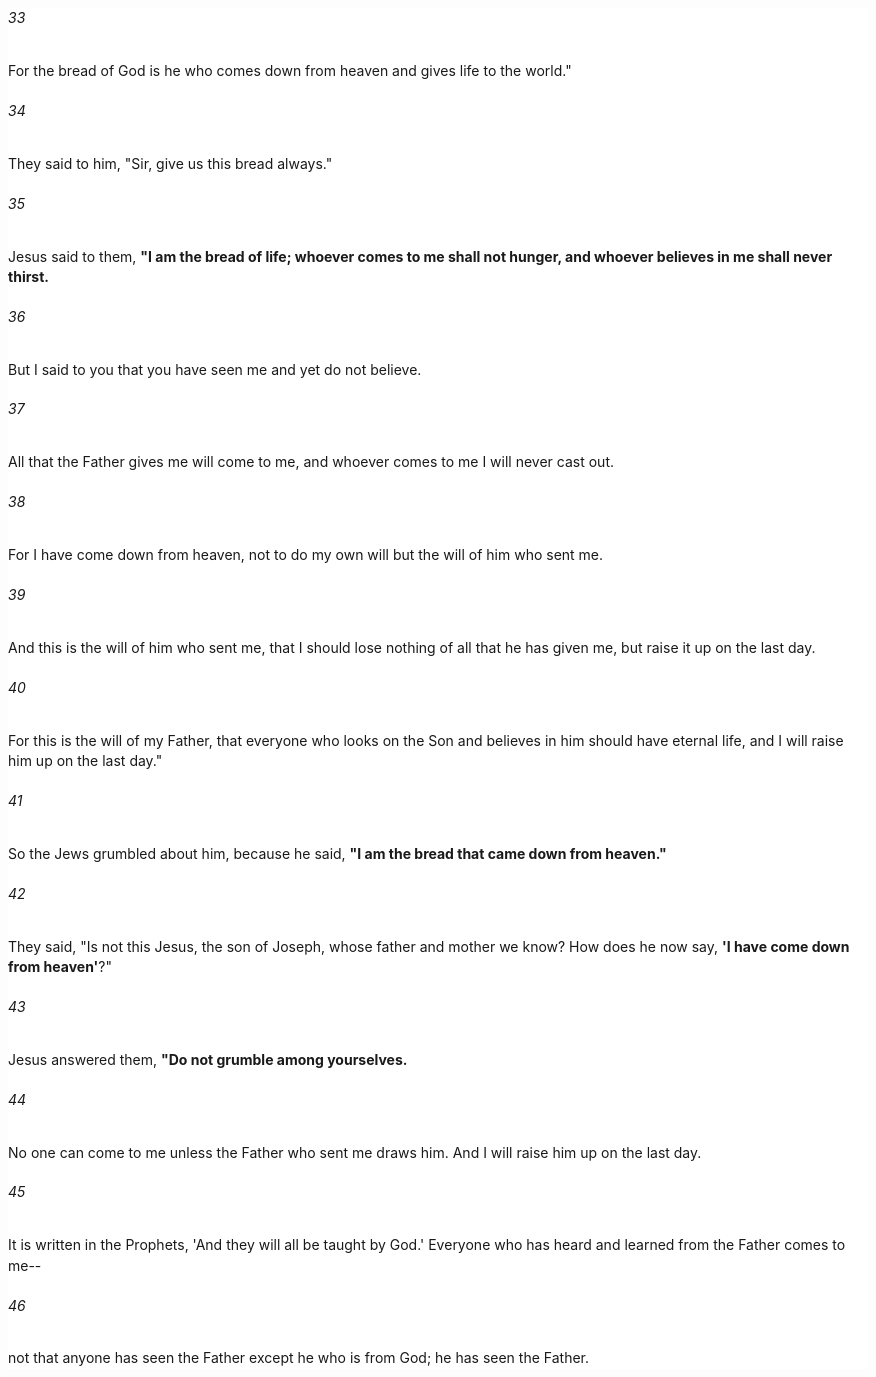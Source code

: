 ###### 33 
For the bread of God is he who comes down from heaven and gives life to the world." 
 

###### 34 
They said to him, "Sir, give us this bread always."
 
 

###### 35 
Jesus said to them, **"I am the bread of life; whoever comes to me shall not hunger, and whoever believes in me shall never thirst.** 
 

###### 36 
But I said to you that you have seen me and yet do not believe. 
 

###### 37 
All that the Father gives me will come to me, and whoever comes to me I will never cast out. 
 

###### 38 
For I have come down from heaven, not to do my own will but the will of him who sent me. 
 

###### 39 
And this is the will of him who sent me, that I should lose nothing of all that he has given me, but raise it up on the last day. 
 

###### 40 
For this is the will of my Father, that everyone who looks on the Son and believes in him should have eternal life, and I will raise him up on the last day."
 
 

###### 41 
So the Jews grumbled about him, because he said, **"I am the bread that came down from heaven."** 
 

###### 42 
They said, "Is not this Jesus, the son of Joseph, whose father and mother we know? How does he now say, **'I have come down from heaven'**?" 
 

###### 43 
Jesus answered them, **"Do not grumble among yourselves.** 
 

###### 44 
No one can come to me unless the Father who sent me draws him. And I will raise him up on the last day. 
 

###### 45 
It is written in the Prophets, 'And they will all be taught by God.' Everyone who has heard and learned from the Father comes to me-- 
 

###### 46 
not that anyone has seen the Father except he who is from God; he has seen the Father. 
 